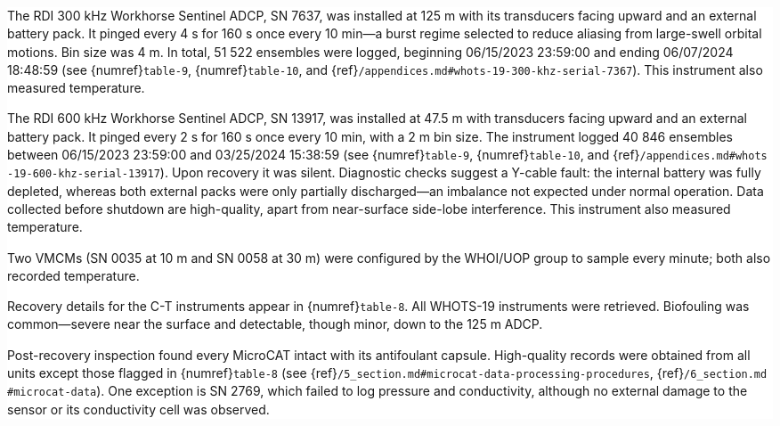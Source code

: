 The RDI 300 kHz Workhorse Sentinel ADCP, SN 7637, was installed at 125 m with
its transducers facing upward and an external battery pack. It pinged every 4 s
for 160 s once every 10 min—a burst regime selected to reduce aliasing from
large-swell orbital motions. Bin size was 4 m. In total, 51 522 ensembles were
logged, beginning 06/15/2023 23:59:00 and ending 06/07/2024 18:48:59 (see
{numref}`table-9`, {numref}`table-10`, and
{ref}`/appendices.md#whots-19-300-khz-serial-7367`). This instrument also
measured temperature.

The RDI 600 kHz Workhorse Sentinel ADCP, SN 13917, was installed at 47.5 m with
transducers facing upward and an external battery pack. It pinged every 2 s for
160 s once every 10 min, with a 2 m bin size. The instrument logged 40 846
ensembles between 06/15/2023 23:59:00 and 03/25/2024 15:38:59 (see
{numref}`table-9`, {numref}`table-10`, and
{ref}`/appendices.md#whots-19-600-khz-serial-13917`). Upon recovery it was
silent. Diagnostic checks suggest a Y-cable fault: the internal battery was
fully depleted, whereas both external packs were only partially discharged—an
imbalance not expected under normal operation. Data collected before shutdown
are high-quality, apart from near-surface side-lobe interference. This
instrument also measured temperature.

Two VMCMs (SN 0035 at 10 m and SN 0058 at 30 m) were configured by the WHOI/UOP
group to sample every minute; both also recorded temperature.

Recovery details for the C-T instruments appear in {numref}`table-8`. All
WHOTS-19 instruments were retrieved. Biofouling was common—severe near the
surface and detectable, though minor, down to the 125 m ADCP.

Post-recovery inspection found every MicroCAT intact with its antifoulant
capsule. High-quality records were obtained from all units except
those flagged in {numref}`table-8` (see
{ref}`/5_section.md#microcat-data-processing-procedures`,
{ref}`/6_section.md#microcat-data`). One exception is SN 2769, which failed to
log pressure and conductivity, although no external damage to the sensor or its
conductivity cell was observed.
